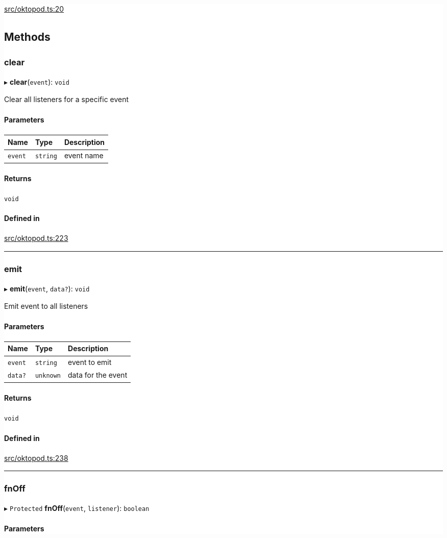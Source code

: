[src/oktopod.ts:20](https://github.com/ivandotv/oktopod/blob/54ad5cf/src/oktopod.ts#L20)

## Methods

### clear

▸ **clear**(`event`): `void`

Clear all listeners for a specific event

#### Parameters

| Name | Type | Description |
| :------ | :------ | :------ |
| `event` | `string` | event name |

#### Returns

`void`

#### Defined in

[src/oktopod.ts:223](https://github.com/ivandotv/oktopod/blob/54ad5cf/src/oktopod.ts#L223)

___

### emit

▸ **emit**(`event`, `data?`): `void`

Emit event to all listeners

#### Parameters

| Name | Type | Description |
| :------ | :------ | :------ |
| `event` | `string` | event to emit |
| `data?` | `unknown` | data for the event |

#### Returns

`void`

#### Defined in

[src/oktopod.ts:238](https://github.com/ivandotv/oktopod/blob/54ad5cf/src/oktopod.ts#L238)

___

### fnOff

▸ `Protected` **fnOff**(`event`, `listener`): `boolean`

#### Parameters

